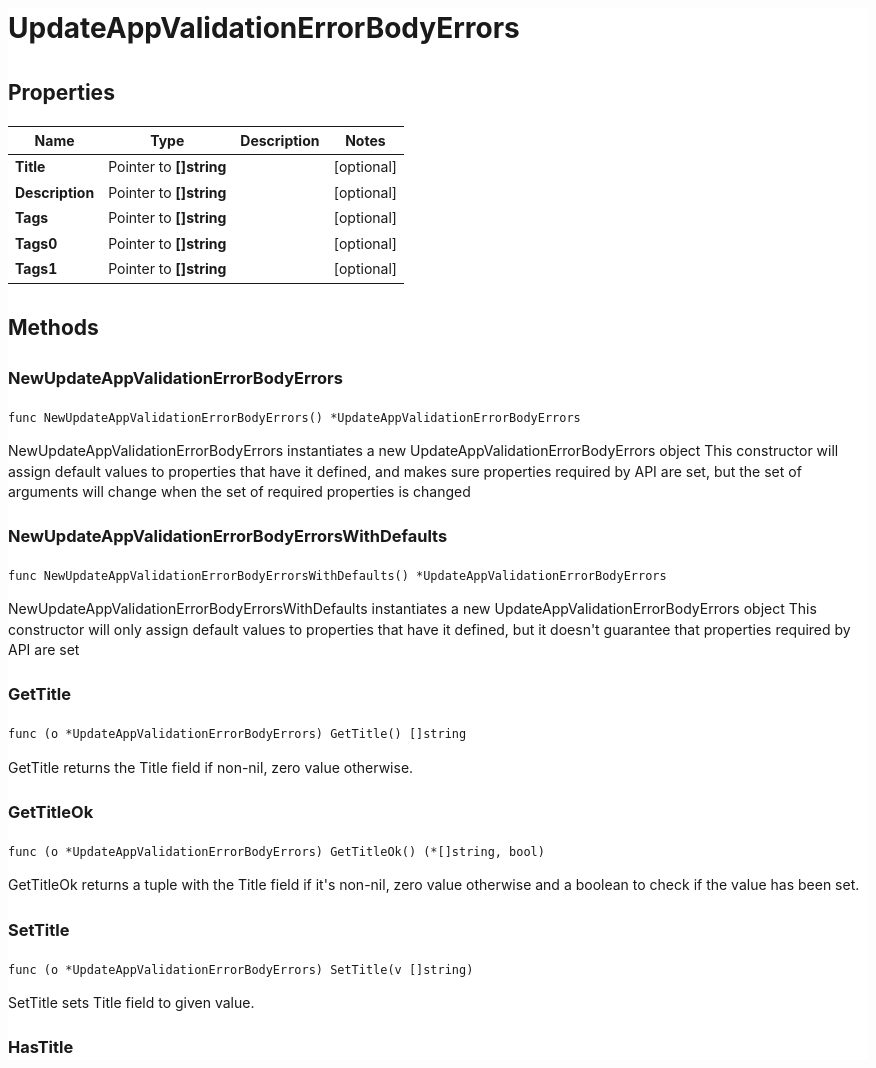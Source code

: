# UpdateAppValidationErrorBodyErrors

## Properties

Name | Type | Description | Notes
------------ | ------------- | ------------- | -------------
**Title** | Pointer to **[]string** |  | [optional] 
**Description** | Pointer to **[]string** |  | [optional] 
**Tags** | Pointer to **[]string** |  | [optional] 
**Tags0** | Pointer to **[]string** |  | [optional] 
**Tags1** | Pointer to **[]string** |  | [optional] 

## Methods

### NewUpdateAppValidationErrorBodyErrors

`func NewUpdateAppValidationErrorBodyErrors() *UpdateAppValidationErrorBodyErrors`

NewUpdateAppValidationErrorBodyErrors instantiates a new UpdateAppValidationErrorBodyErrors object
This constructor will assign default values to properties that have it defined,
and makes sure properties required by API are set, but the set of arguments
will change when the set of required properties is changed

### NewUpdateAppValidationErrorBodyErrorsWithDefaults

`func NewUpdateAppValidationErrorBodyErrorsWithDefaults() *UpdateAppValidationErrorBodyErrors`

NewUpdateAppValidationErrorBodyErrorsWithDefaults instantiates a new UpdateAppValidationErrorBodyErrors object
This constructor will only assign default values to properties that have it defined,
but it doesn't guarantee that properties required by API are set

### GetTitle

`func (o *UpdateAppValidationErrorBodyErrors) GetTitle() []string`

GetTitle returns the Title field if non-nil, zero value otherwise.

### GetTitleOk

`func (o *UpdateAppValidationErrorBodyErrors) GetTitleOk() (*[]string, bool)`

GetTitleOk returns a tuple with the Title field if it's non-nil, zero value otherwise
and a boolean to check if the value has been set.

### SetTitle

`func (o *UpdateAppValidationErrorBodyErrors) SetTitle(v []string)`

SetTitle sets Title field to given value.

### HasTitle
